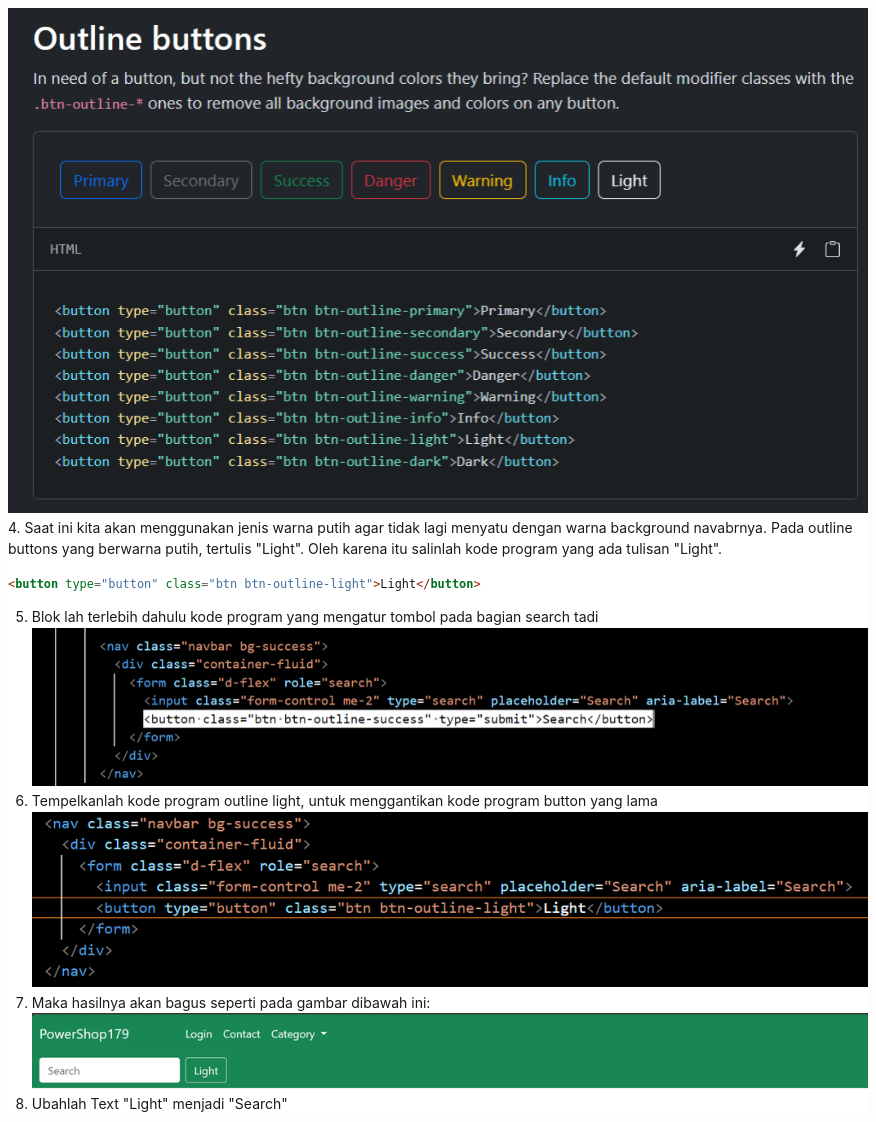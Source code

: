    ![hasil](assets/btc-41.png)
4. Saat ini kita akan menggunakan jenis warna putih agar tidak lagi menyatu dengan warna background navabrnya. Pada outline buttons yang berwarna putih, tertulis "Light". Oleh karena itu salinlah kode program yang ada tulisan "Light".

```html
<button type="button" class="btn btn-outline-light">Light</button>
```

5. Blok lah terlebih dahulu kode program yang mengatur tombol pada bagian search tadi
   ![hasil](assets/btc-42.png)
6. Tempelkanlah kode program outline light, untuk menggantikan kode program button yang lama
   ![hasil](assets/btc-43.png)
7. Maka hasilnya akan bagus seperti pada gambar dibawah ini:
   ![hasil](assets/btc-44.png)
8. Ubahlah Text "Light" menjadi "Search"
